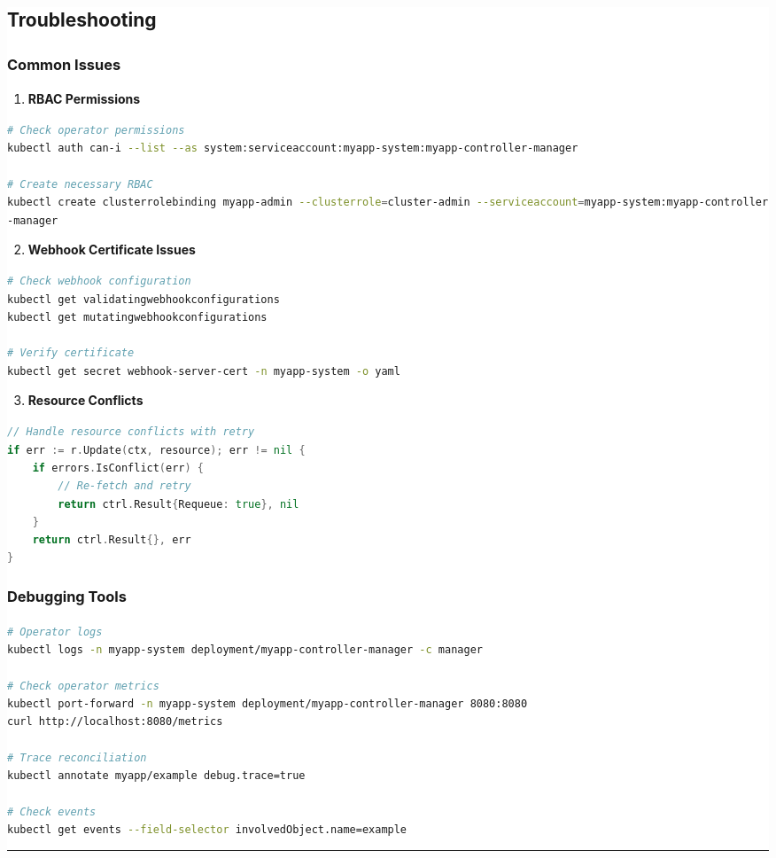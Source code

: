## Troubleshooting

### Common Issues

1. **RBAC Permissions**
```bash
# Check operator permissions
kubectl auth can-i --list --as system:serviceaccount:myapp-system:myapp-controller-manager

# Create necessary RBAC
kubectl create clusterrolebinding myapp-admin --clusterrole=cluster-admin --serviceaccount=myapp-system:myapp-controller-manager
```

2. **Webhook Certificate Issues**
```bash
# Check webhook configuration
kubectl get validatingwebhookconfigurations
kubectl get mutatingwebhookconfigurations

# Verify certificate
kubectl get secret webhook-server-cert -n myapp-system -o yaml
```

3. **Resource Conflicts**
```go
// Handle resource conflicts with retry
if err := r.Update(ctx, resource); err != nil {
    if errors.IsConflict(err) {
        // Re-fetch and retry
        return ctrl.Result{Requeue: true}, nil
    }
    return ctrl.Result{}, err
}
```

### Debugging Tools

```bash
# Operator logs
kubectl logs -n myapp-system deployment/myapp-controller-manager -c manager

# Check operator metrics
kubectl port-forward -n myapp-system deployment/myapp-controller-manager 8080:8080
curl http://localhost:8080/metrics

# Trace reconciliation
kubectl annotate myapp/example debug.trace=true

# Check events
kubectl get events --field-selector involvedObject.name=example
```

---